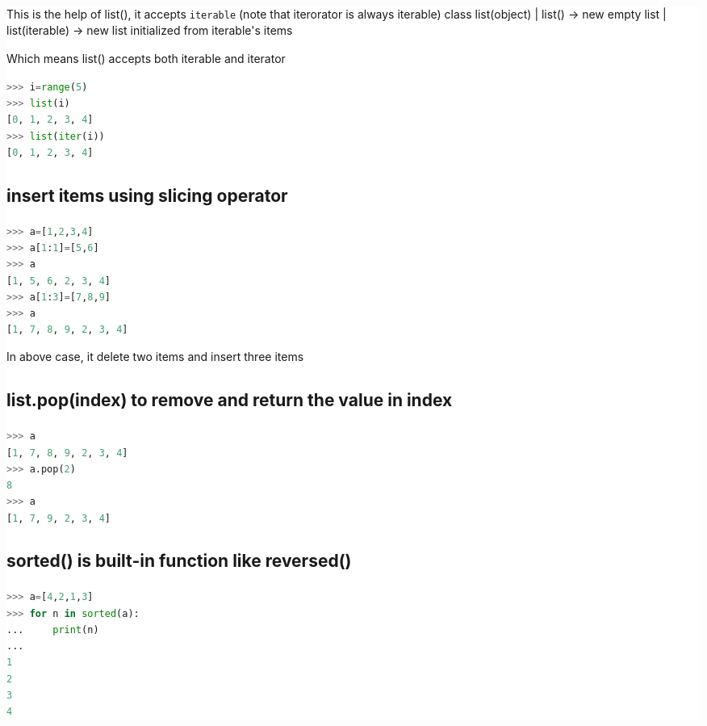 This is the help of list(), it accepts `iterable` (note that iterorator is always iterable)
class list(object)
 |  list() -> new empty list
 |  list(iterable) -> new list initialized from iterable's items

Which means list() accepts both iterable and iterator

```python
>>> i=range(5)
>>> list(i)
[0, 1, 2, 3, 4]
>>> list(iter(i))
[0, 1, 2, 3, 4]
```
 

## insert items using slicing operator

```python
>>> a=[1,2,3,4]
>>> a[1:1]=[5,6]
>>> a
[1, 5, 6, 2, 3, 4]
>>> a[1:3]=[7,8,9]
>>> a
[1, 7, 8, 9, 2, 3, 4]
```

In above case, it delete two items and insert three items

## list.pop(index) to remove and return the value in index

```python
>>> a
[1, 7, 8, 9, 2, 3, 4]
>>> a.pop(2)
8
>>> a
[1, 7, 9, 2, 3, 4]
```
## sorted() is built-in function like reversed()


```python
>>> a=[4,2,1,3]
>>> for n in sorted(a):
...     print(n)
...
1
2
3
4
```
